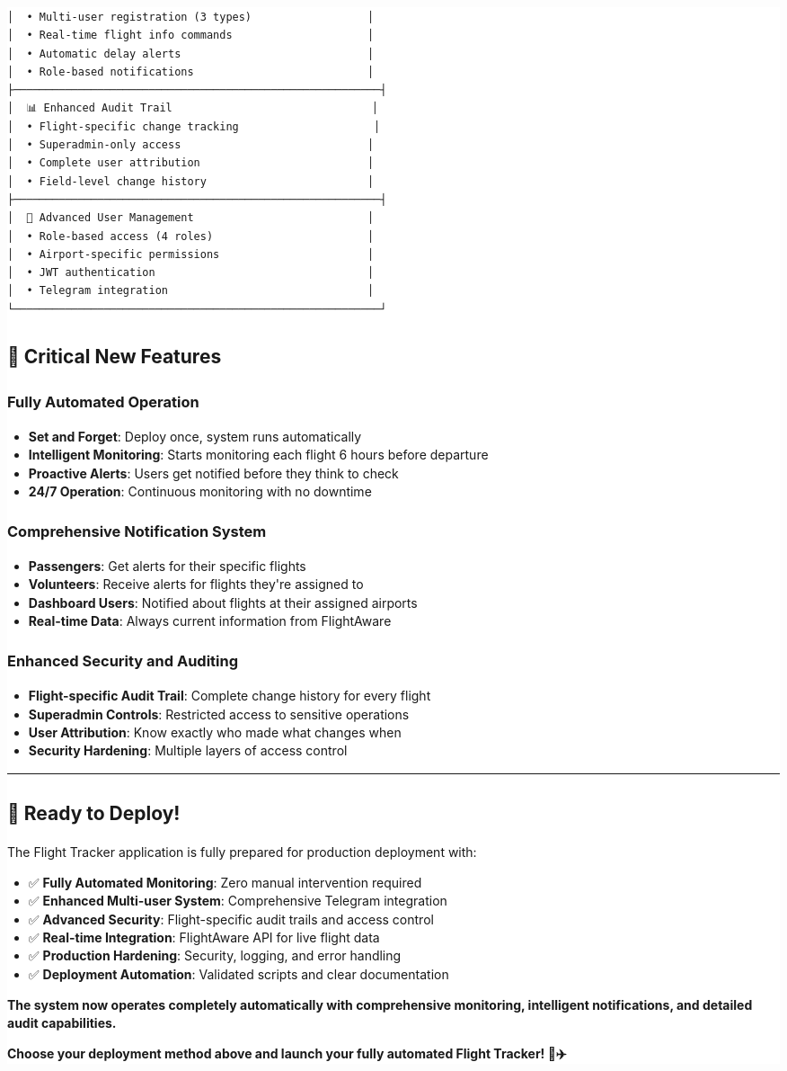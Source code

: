 ```
│  • Multi-user registration (3 types)                  │
│  • Real-time flight info commands                     │
│  • Automatic delay alerts                             │
│  • Role-based notifications                           │
├─────────────────────────────────────────────────────────┤
│  📊 Enhanced Audit Trail                               │
│  • Flight-specific change tracking                     │
│  • Superadmin-only access                             │
│  • Complete user attribution                          │
│  • Field-level change history                         │
├─────────────────────────────────────────────────────────┤
│  👥 Advanced User Management                           │
│  • Role-based access (4 roles)                        │
│  • Airport-specific permissions                       │
│  • JWT authentication                                 │
│  • Telegram integration                               │
└─────────────────────────────────────────────────────────┘
```

## 🚨 Critical New Features

### Fully Automated Operation
- **Set and Forget**: Deploy once, system runs automatically
- **Intelligent Monitoring**: Starts monitoring each flight 6 hours before departure
- **Proactive Alerts**: Users get notified before they think to check
- **24/7 Operation**: Continuous monitoring with no downtime

### Comprehensive Notification System
- **Passengers**: Get alerts for their specific flights
- **Volunteers**: Receive alerts for flights they're assigned to
- **Dashboard Users**: Notified about flights at their assigned airports
- **Real-time Data**: Always current information from FlightAware

### Enhanced Security and Auditing
- **Flight-specific Audit Trail**: Complete change history for every flight
- **Superadmin Controls**: Restricted access to sensitive operations
- **User Attribution**: Know exactly who made what changes when
- **Security Hardening**: Multiple layers of access control

---

## 🚀 Ready to Deploy!

The Flight Tracker application is fully prepared for production deployment with:

- ✅ **Fully Automated Monitoring**: Zero manual intervention required
- ✅ **Enhanced Multi-user System**: Comprehensive Telegram integration
- ✅ **Advanced Security**: Flight-specific audit trails and access control
- ✅ **Real-time Integration**: FlightAware API for live flight data
- ✅ **Production Hardening**: Security, logging, and error handling
- ✅ **Deployment Automation**: Validated scripts and clear documentation

**The system now operates completely automatically with comprehensive monitoring, intelligent notifications, and detailed audit capabilities.**

**Choose your deployment method above and launch your fully automated Flight Tracker! 🎉✈️**